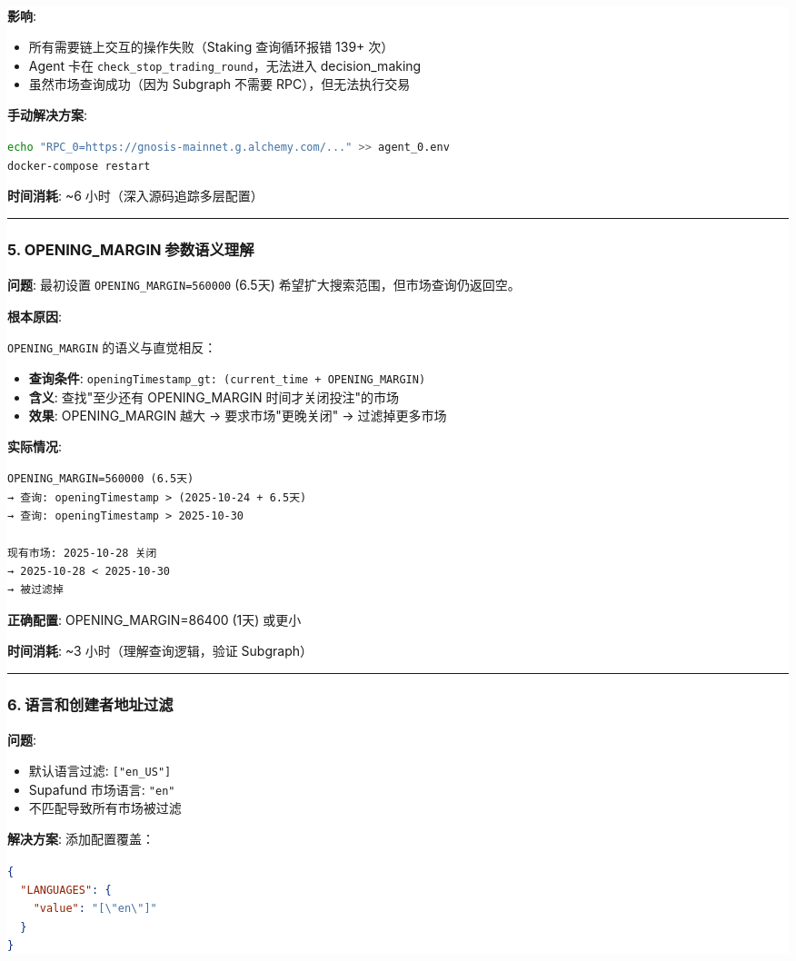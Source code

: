 **影响**:
- 所有需要链上交互的操作失败（Staking 查询循环报错 139+ 次）
- Agent 卡在 `check_stop_trading_round`，无法进入 decision_making
- 虽然市场查询成功（因为 Subgraph 不需要 RPC），但无法执行交易

**手动解决方案**:
```bash
echo "RPC_0=https://gnosis-mainnet.g.alchemy.com/..." >> agent_0.env
docker-compose restart
```

**时间消耗**: ~6 小时（深入源码追踪多层配置）

---

### 5. OPENING_MARGIN 参数语义理解

**问题**:
最初设置 `OPENING_MARGIN=560000` (6.5天) 希望扩大搜索范围，但市场查询仍返回空。

**根本原因**:

`OPENING_MARGIN` 的语义与直觉相反：

- **查询条件**: `openingTimestamp_gt: (current_time + OPENING_MARGIN)`
- **含义**: 查找"至少还有 OPENING_MARGIN 时间才关闭投注"的市场
- **效果**: OPENING_MARGIN 越大 → 要求市场"更晚关闭" → 过滤掉更多市场

**实际情况**:
```
OPENING_MARGIN=560000 (6.5天)
→ 查询: openingTimestamp > (2025-10-24 + 6.5天)
→ 查询: openingTimestamp > 2025-10-30

现有市场: 2025-10-28 关闭
→ 2025-10-28 < 2025-10-30
→ 被过滤掉
```

**正确配置**: OPENING_MARGIN=86400 (1天) 或更小

**时间消耗**: ~3 小时（理解查询逻辑，验证 Subgraph）

---

### 6. 语言和创建者地址过滤

**问题**:
- 默认语言过滤: `["en_US"]`
- Supafund 市场语言: `"en"`
- 不匹配导致所有市场被过滤

**解决方案**:
添加配置覆盖：
```json
{
  "LANGUAGES": {
    "value": "[\"en\"]"
  }
}
```

